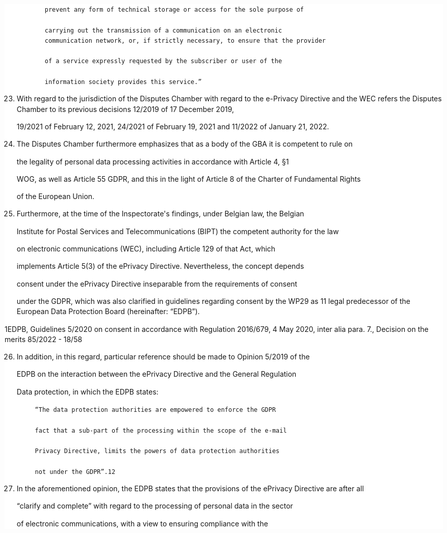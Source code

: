                prevent any form of technical storage or access for the sole purpose of

               carrying out the transmission of a communication on an electronic
               communication network, or, if strictly necessary, to ensure that the provider

               of a service expressly requested by the subscriber or user of the

               information society provides this service.”

   23. With regard to the jurisdiction of the Disputes Chamber with regard to the e-Privacy Directive and the
       WEC refers the Disputes Chamber to its previous decisions 12/2019 of 17 December 2019,

       19/2021 of February 12, 2021, 24/2021 of February 19, 2021 and 11/2022 of January 21, 2022.

   24. The Disputes Chamber furthermore emphasizes that as a body of the GBA it is competent to rule on

       the legality of personal data processing activities in accordance with Article 4, §1

       WOG, as well as Article 55 GDPR, and this in the light of Article 8 of the Charter of Fundamental Rights

       of the European Union.

   25. Furthermore, at the time of the Inspectorate's findings, under Belgian law, the Belgian

       Institute for Postal Services and Telecommunications (BIPT) the competent authority for the law

       on electronic communications (WEC), including Article 129 of that Act, which

       implements Article 5(3) of the ePrivacy Directive. Nevertheless, the concept depends

       consent under the ePrivacy Directive inseparable from the requirements of consent

       under the GDPR, which was also clarified in guidelines regarding consent by the WP29 as
                                                                                               11
       legal predecessor of the European Data Protection Board (hereinafter: “EDPB”).

1EDPB, Guidelines 5/2020 on consent in accordance with Regulation 2016/679, 4 May 2020, inter alia para. 7., Decision on the merits 85/2022 - 18/58

   26. In addition, in this regard, particular reference should be made to Opinion 5/2019 of the

       EDPB on the interaction between the ePrivacy Directive and the General Regulation

       Data protection, in which the EDPB states:

                “The data protection authorities are empowered to enforce the GDPR

                fact that a sub-part of the processing within the scope of the e-mail

                Privacy Directive, limits the powers of data protection authorities

                not under the GDPR”.12

   27. In the aforementioned opinion, the EDPB states that the provisions of the ePrivacy Directive are after all

       “clarify and complete” with regard to the processing of personal data in the sector

       of electronic communications, with a view to ensuring compliance with the
